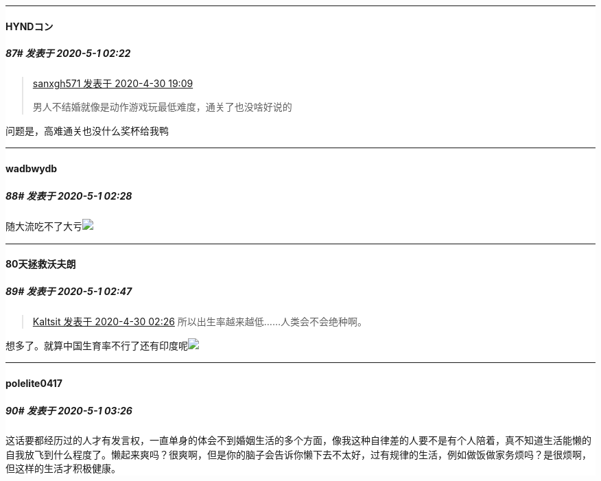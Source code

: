 


*****

####  HYNDコン  
##### 87#       发表于 2020-5-1 02:22



<blockquote><a href="httphttps://bbs.saraba1st.com/2b/forum.php?mod=redirect&amp;goto=findpost&amp;pid=47261809&amp;ptid=1931620" target="_blank">sanxgh571 发表于 2020-4-30 19:09</a>

男人不结婚就像是动作游戏玩最低难度，通关了也没啥好说的</blockquote>
问题是，高难通关也没什么奖杯给我鸭







*****

####  wadbwydb  
##### 88#       发表于 2020-5-1 02:28




随大流吃不了大亏<img src="https://static.saraba1st.com/image/smiley/face2017/022.png" referrerpolicy="no-referrer">







*****

####  80天拯救沃夫朗  
##### 89#       发表于 2020-5-1 02:47



<blockquote><a href="httphttps://bbs.saraba1st.com/2b/forum.php?mod=redirect&amp;goto=findpost&amp;pid=47261324&amp;ptid=1931620" target="_blank">Kaltsit 发表于 2020-4-30 02:26</a>
所以出生率越来越低……人类会不会绝种啊。</blockquote>
想多了。就算中国生育率不行了还有印度呢<img src="https://static.saraba1st.com/image/smiley/face2017/018.png" referrerpolicy="no-referrer">







*****

####  polelite0417  
##### 90#       发表于 2020-5-1 03:26




这话要都经历过的人才有发言权，一直单身的体会不到婚姻生活的多个方面，像我这种自律差的人要不是有个人陪着，真不知道生活能懒的自我放飞到什么程度了。懒起来爽吗？很爽啊，但是你的脑子会告诉你懒下去不太好，过有规律的生活，例如做饭做家务烦吗？是很烦啊，但这样的生活才积极健康。
